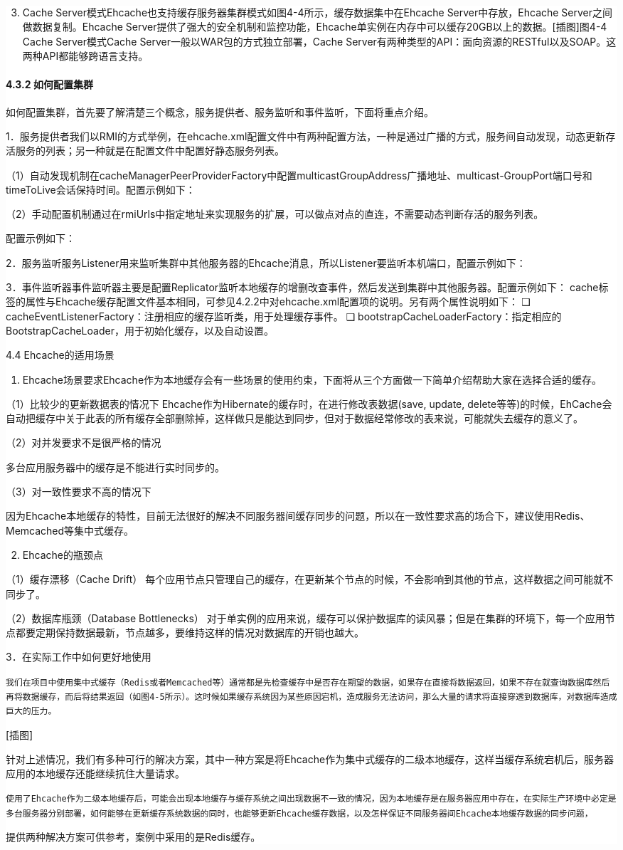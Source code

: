 3. Cache Server模式Ehcache也支持缓存服务器集群模式如图4-4所示，缓存数据集中在Ehcache Server中存放，Ehcache Server之间做数据复制。Ehcache Server提供了强大的安全机制和监控功能，Ehcache单实例在内存中可以缓存20GB以上的数据。[插图]图4-4 Cache Server模式Cache Server一般以WAR包的方式独立部署，Cache Server有两种类型的API：面向资源的RESTful以及SOAP。这两种API都能够跨语言支持。

#### 4.3.2 如何配置集群

如何配置集群，首先要了解清楚三个概念，服务提供者、服务监听和事件监听，下面将重点介绍。

1．服务提供者我们以RMI的方式举例，在ehcache.xml配置文件中有两种配置方法，一种是通过广播的方式，服务间自动发现，动态更新存活服务的列表；另一种就是在配置文件中配置好静态服务列表。

（1）自动发现机制在cacheManagerPeerProviderFactory中配置multicastGroupAddress广播地址、multicast-GroupPort端口号和timeToLive会话保持时间。配置示例如下：

（2）手动配置机制通过在rmiUrls中指定地址来实现服务的扩展，可以做点对点的直连，不需要动态判断存活的服务列表。

配置示例如下： 

2．服务监听服务Listener用来监听集群中其他服务器的Ehcache消息，所以Listener要监听本机端口，配置示例如下： 

3．事件监听器事件监听器主要是配置Replicator监听本地缓存的增删改查事件，然后发送到集群中其他服务器。配置示例如下： 
		cache标签的属性与Ehcache缓存配置文件基本相同，可参见4.2.2中对ehcache.xml配置项的说明。另有两个属性说明如下：
❑ cacheEventListenerFactory：注册相应的缓存监听类，用于处理缓存事件。
❑ bootstrapCacheLoaderFactory：指定相应的BootstrapCacheLoader，用于初始化缓存，以及自动设置。

4.4 Ehcache的适用场景

1. Ehcache场景要求Ehcache作为本地缓存会有一些场景的使用约束，下面将从三个方面做一下简单介绍帮助大家在选择合适的缓存。

（1）比较少的更新数据表的情况下
Ehcache作为Hibernate的缓存时，在进行修改表数据(save, update, delete等等)的时候，EhCache会自动把缓存中关于此表的所有缓存全部删除掉，这样做只是能达到同步，但对于数据经常修改的表来说，可能就失去缓存的意义了。

（2）对并发要求不是很严格的情况

多台应用服务器中的缓存是不能进行实时同步的。

（3）对一致性要求不高的情况下

因为Ehcache本地缓存的特性，目前无法很好的解决不同服务器间缓存同步的问题，所以在一致性要求高的场合下，建议使用Redis、Memcached等集中式缓存。

2. Ehcache的瓶颈点

（1）缓存漂移（Cache Drift）
     每个应用节点只管理自己的缓存，在更新某个节点的时候，不会影响到其他的节点，这样数据之间可能就不同步了。

（2）数据库瓶颈（Database Bottlenecks）
     对于单实例的应用来说，缓存可以保护数据库的读风暴；但是在集群的环境下，每一个应用节点都要定期保持数据最新，节点越多，要维持这样的情况对数据库的开销也越大。

3．在实际工作中如何更好地使用

    我们在项目中使用集中式缓存（Redis或者Memcached等）通常都是先检查缓存中是否存在期望的数据，如果存在直接将数据返回，如果不存在就查询数据库然后再将数据缓存，而后将结果返回（如图4-5所示）。这时候如果缓存系统因为某些原因宕机，造成服务无法访问，那么大量的请求将直接穿透到数据库，对数据库造成巨大的压力。

[插图]

   针对上述情况，我们有多种可行的解决方案，其中一种方案是将Ehcache作为集中式缓存的二级本地缓存，这样当缓存系统宕机后，服务器应用的本地缓存还能继续抗住大量请求。

    使用了Ehcache作为二级本地缓存后，可能会出现本地缓存与缓存系统之间出现数据不一致的情况，因为本地缓存是在服务器应用中存在，在实际生产环境中必定是多台服务器分别部署，如何能够在更新缓存系统数据的同时，也能够更新Ehcache缓存数据，以及怎样保证不同服务器间Ehcache本地缓存数据的同步问题，

提供两种解决方案可供参考，案例中采用的是Redis缓存。
